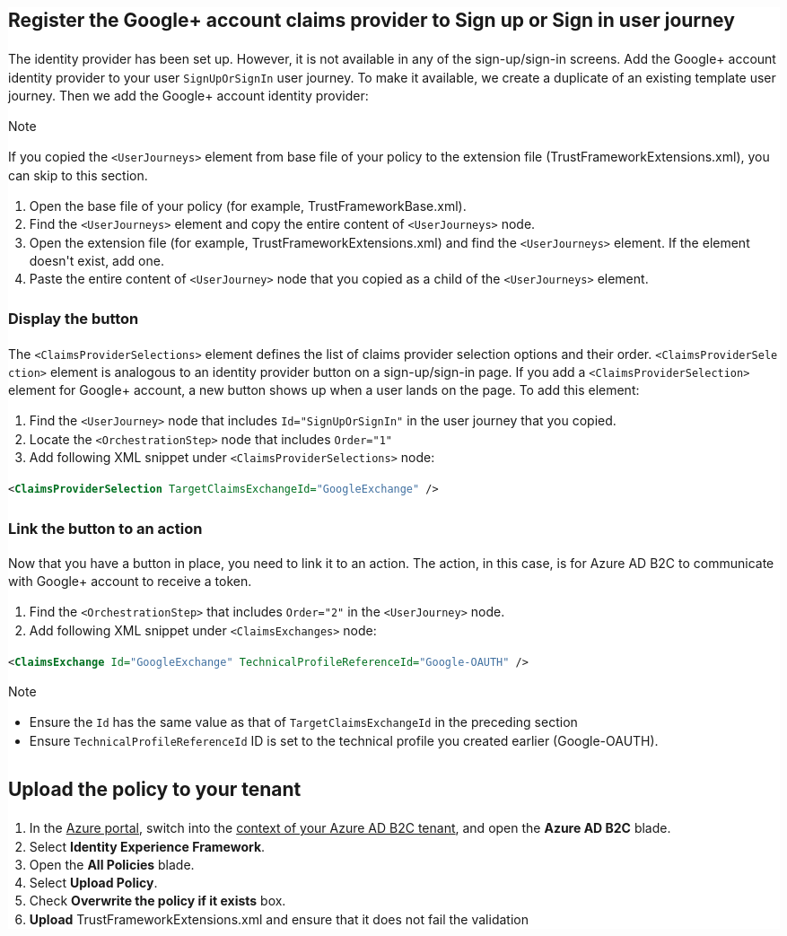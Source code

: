 ## Register the Google+ account claims provider to Sign up or Sign in user journey

The identity provider has been set up.  However, it is not available in any of the sign-up/sign-in screens. Add the Google+ account identity provider to your user `SignUpOrSignIn` user journey. To make it available, we create a duplicate of an existing template user journey.  Then we add the Google+ account identity provider:

>[!NOTE]
>
>If you copied the `<UserJourneys>` element from base file of your policy to the extension file (TrustFrameworkExtensions.xml), you can skip to this section.

1.  Open the base file of your policy (for example, TrustFrameworkBase.xml).
2.  Find the `<UserJourneys>` element and copy the entire content of `<UserJourneys>` node.
3.  Open the extension file (for example, TrustFrameworkExtensions.xml) and find the `<UserJourneys>` element. If the element doesn't exist, add one.
4.  Paste the entire content of `<UserJourney>` node that you copied as a child of the `<UserJourneys>` element.

### Display the button
The `<ClaimsProviderSelections>` element defines the list of claims provider selection options and their order.  `<ClaimsProviderSelection>` element is analogous to an identity provider button on a sign-up/sign-in page. If you add a `<ClaimsProviderSelection>` element for Google+ account, a new button shows up when a user lands on the page. To add this element:

1.  Find the `<UserJourney>` node that includes `Id="SignUpOrSignIn"` in the user journey that you copied.
2.  Locate the `<OrchestrationStep>` node that includes `Order="1"`
3.  Add following XML snippet under `<ClaimsProviderSelections>` node:

```xml
<ClaimsProviderSelection TargetClaimsExchangeId="GoogleExchange" />
```

### Link the button to an action
Now that you have a button in place, you need to link it to an action. The action, in this case, is for Azure AD B2C to communicate with Google+ account to receive a token.

1.  Find the `<OrchestrationStep>` that includes `Order="2"` in the `<UserJourney>` node.
2.  Add following XML snippet under `<ClaimsExchanges>` node:

```xml
<ClaimsExchange Id="GoogleExchange" TechnicalProfileReferenceId="Google-OAUTH" />
```

>[!NOTE]
>
> * Ensure the `Id` has the same value as that of `TargetClaimsExchangeId` in the preceding section
> * Ensure `TechnicalProfileReferenceId` ID is set to the technical profile you created earlier (Google-OAUTH).

## Upload the policy to your tenant
1.  In the [Azure portal](https://portal.azure.com), switch into the [context of your Azure AD B2C tenant](active-directory-b2c-navigate-to-b2c-context.md), and open the **Azure AD B2C** blade.
2.  Select **Identity Experience Framework**.
3.  Open the **All Policies** blade.
4.  Select **Upload Policy**.
5.  Check **Overwrite the policy if it exists** box.
6.  **Upload** TrustFrameworkExtensions.xml and ensure that it does not fail the validation
